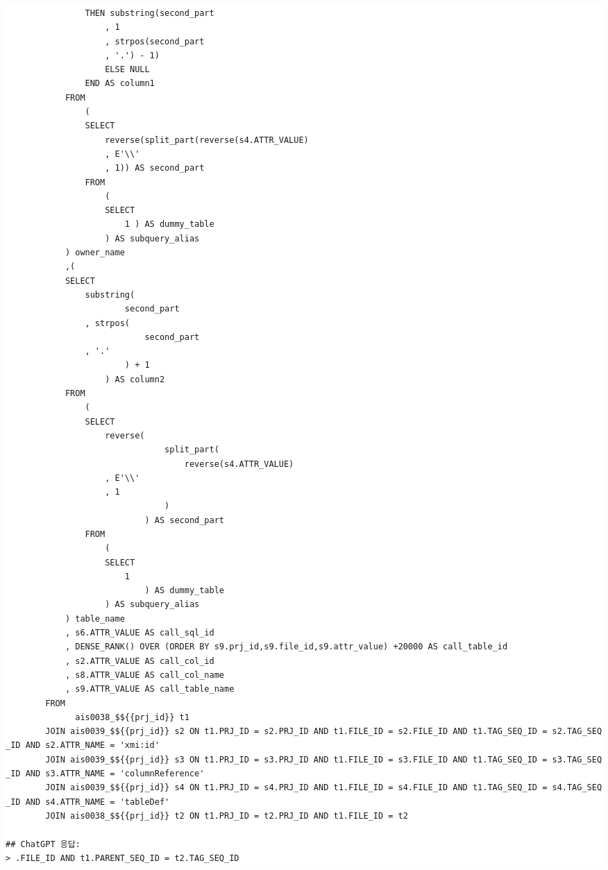 ```
                THEN substring(second_part
                    , 1
                    , strpos(second_part
                    , '.') - 1)
                    ELSE NULL
                END AS column1
            FROM
                (
                SELECT
                    reverse(split_part(reverse(s4.ATTR_VALUE)
                    , E'\\'
                    , 1)) AS second_part
                FROM
                    (
                    SELECT
                        1 ) AS dummy_table
                    ) AS subquery_alias
            ) owner_name
            ,(
            SELECT
                substring(
                        second_part
                , strpos(
                            second_part
                , '.'
                        ) + 1
                    ) AS column2
            FROM
                (
                SELECT
                    reverse(
                                split_part(
                                    reverse(s4.ATTR_VALUE)
                    , E'\\'
                    , 1
                                )
                            ) AS second_part
                FROM
                    (
                    SELECT
                        1
                            ) AS dummy_table
                    ) AS subquery_alias
            ) table_name
            , s6.ATTR_VALUE AS call_sql_id
            , DENSE_RANK() OVER (ORDER BY s9.prj_id,s9.file_id,s9.attr_value) +20000 AS call_table_id
            , s2.ATTR_VALUE AS call_col_id
            , s8.ATTR_VALUE AS call_col_name
            , s9.ATTR_VALUE AS call_table_name
        FROM
              ais0038_$${{prj_id}} t1
        JOIN ais0039_$${{prj_id}} s2 ON t1.PRJ_ID = s2.PRJ_ID AND t1.FILE_ID = s2.FILE_ID AND t1.TAG_SEQ_ID = s2.TAG_SEQ_ID AND s2.ATTR_NAME = 'xmi:id'
        JOIN ais0039_$${{prj_id}} s3 ON t1.PRJ_ID = s3.PRJ_ID AND t1.FILE_ID = s3.FILE_ID AND t1.TAG_SEQ_ID = s3.TAG_SEQ_ID AND s3.ATTR_NAME = 'columnReference'
        JOIN ais0039_$${{prj_id}} s4 ON t1.PRJ_ID = s4.PRJ_ID AND t1.FILE_ID = s4.FILE_ID AND t1.TAG_SEQ_ID = s4.TAG_SEQ_ID AND s4.ATTR_NAME = 'tableDef'
        JOIN ais0038_$${{prj_id}} t2 ON t1.PRJ_ID = t2.PRJ_ID AND t1.FILE_ID = t2

## ChatGPT 응답:
> .FILE_ID AND t1.PARENT_SEQ_ID = t2.TAG_SEQ_ID
```
